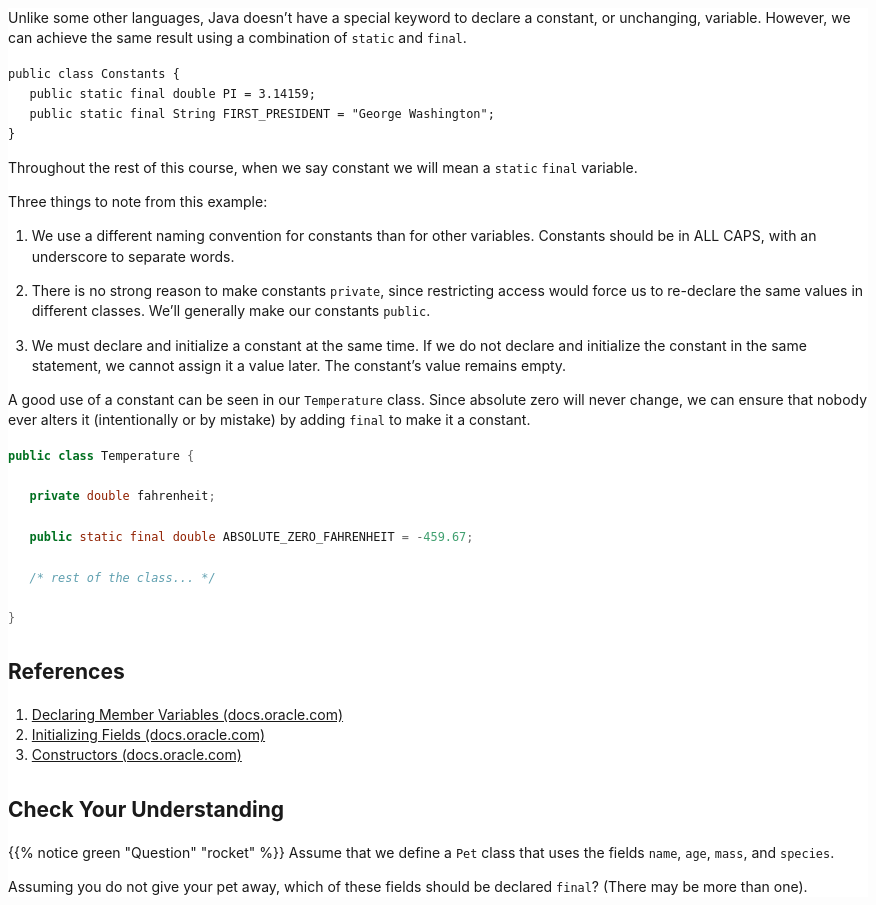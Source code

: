 Unlike some other languages, Java doesn’t have a special keyword to declare a constant, or unchanging, variable. However, we can achieve the same result using a combination of `static` and `final`.

```java{linenos=table,hl_lines=[],linenostart=1}
public class Constants {
   public static final double PI = 3.14159;
   public static final String FIRST_PRESIDENT = "George Washington";
}
```

Throughout the rest of this course, when we say constant we will mean a `static` `final` variable.

Three things to note from this example:

1. We use a different naming convention for constants than for other variables. Constants should be in ALL CAPS, with an underscore to separate words.

1. There is no strong reason to make constants `private`, since restricting access would force us to re-declare the same values in different classes. We’ll generally make our constants `public`.

1. We must declare and initialize a constant at the same time. If we do not declare and initialize the constant in the same statement, we cannot assign it a value later. The constant’s value remains empty.

A good use of a constant can be seen in our `Temperature` class. Since absolute zero will never change, we can ensure that nobody ever alters it (intentionally or by mistake) by adding `final` to make it a constant.


```java {linenos=table,hl_lines=[],linenostart=1}
public class Temperature {

   private double fahrenheit;

   public static final double ABSOLUTE_ZERO_FAHRENHEIT = -459.67;

   /* rest of the class... */

}
```

## References
1. [Declaring Member Variables (docs.oracle.com)](https://docs.oracle.com/javase/tutorial/java/javaOO/variables.html)
1. [Initializing Fields (docs.oracle.com)](https://docs.oracle.com/javase/tutorial/java/javaOO/initial.html)
1. [Constructors (docs.oracle.com)](https://docs.oracle.com/javase/tutorial/java/javaOO/constructors.html)

## Check Your Understanding

{{% notice green  "Question" "rocket" %}} 
 Assume that we define a `Pet` class that uses the fields `name`, `age`, `mass`, and `species`.

Assuming you do not give your pet away, which of these fields should be declared `final`? (There may be more than one).
